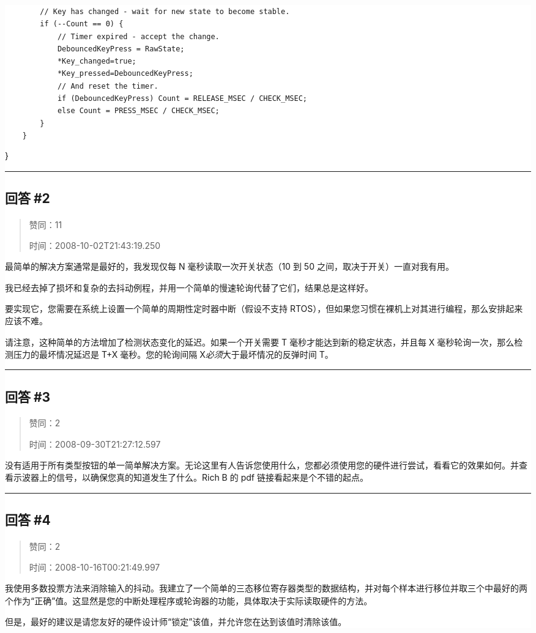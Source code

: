 ```
        // Key has changed - wait for new state to become stable.
        if (--Count == 0) {
            // Timer expired - accept the change.
            DebouncedKeyPress = RawState;
            *Key_changed=true;
            *Key_pressed=DebouncedKeyPress;
            // And reset the timer.
            if (DebouncedKeyPress) Count = RELEASE_MSEC / CHECK_MSEC;
            else Count = PRESS_MSEC / CHECK_MSEC;
        }
    } 
```

}

* * *

## 回答 #2

> 赞同：11
> 
> 时间：2008-10-02T21:43:19.250

最简单的解决方案通常是最好的，我发现仅每 N 毫秒读取一次开关状态（10 到 50 之间，取决于开关）一直对我有用。

我已经去掉了损坏和复杂的去抖动例程，并用一个简单的慢速轮询代替了它们，结果总是这样好。

要实现它，您需要在系统上设置一个简单的周期性定时器中断（假设不支持 RTOS），但如果您习惯在裸机上对其进行编程，那么安排起来应该不难。

请注意，这种简单的方法增加了检测状态变化的延迟。如果一个开关需要 T 毫秒才能达到新的稳定状态，并且每 X 毫秒轮询一次，那么检测压力的最坏情况延迟是 T+X 毫秒。您的轮询间隔 X*必须*大于最坏情况的反弹时间 T。

* * *

## 回答 #3

> 赞同：2
> 
> 时间：2008-09-30T21:27:12.597

没有适用于所有类型按钮的单一简单解决方案。无论这里有人告诉您使用什么，您都必须使用您的硬件进行尝试，看看它的效果如何。并查看示波器上的信号，以确保您真的知道发生了什么。Rich B 的 pdf 链接看起来是个不错的起点。

* * *

## 回答 #4

> 赞同：2
> 
> 时间：2008-10-16T00:21:49.997

我使用多数投票方法来消除输入的抖动。我建立了一个简单的三态移位寄存器类型的数据结构，并对每个样本进行移位并取三个中最好的两个作为“正确”值。这显然是您的中断处理程序或轮询器的功能，具体取决于实际读取硬件的方法。

但是，最好的建议是请您友好的硬件设计师“锁定”该值，并允许您在达到该值时清除该值。
